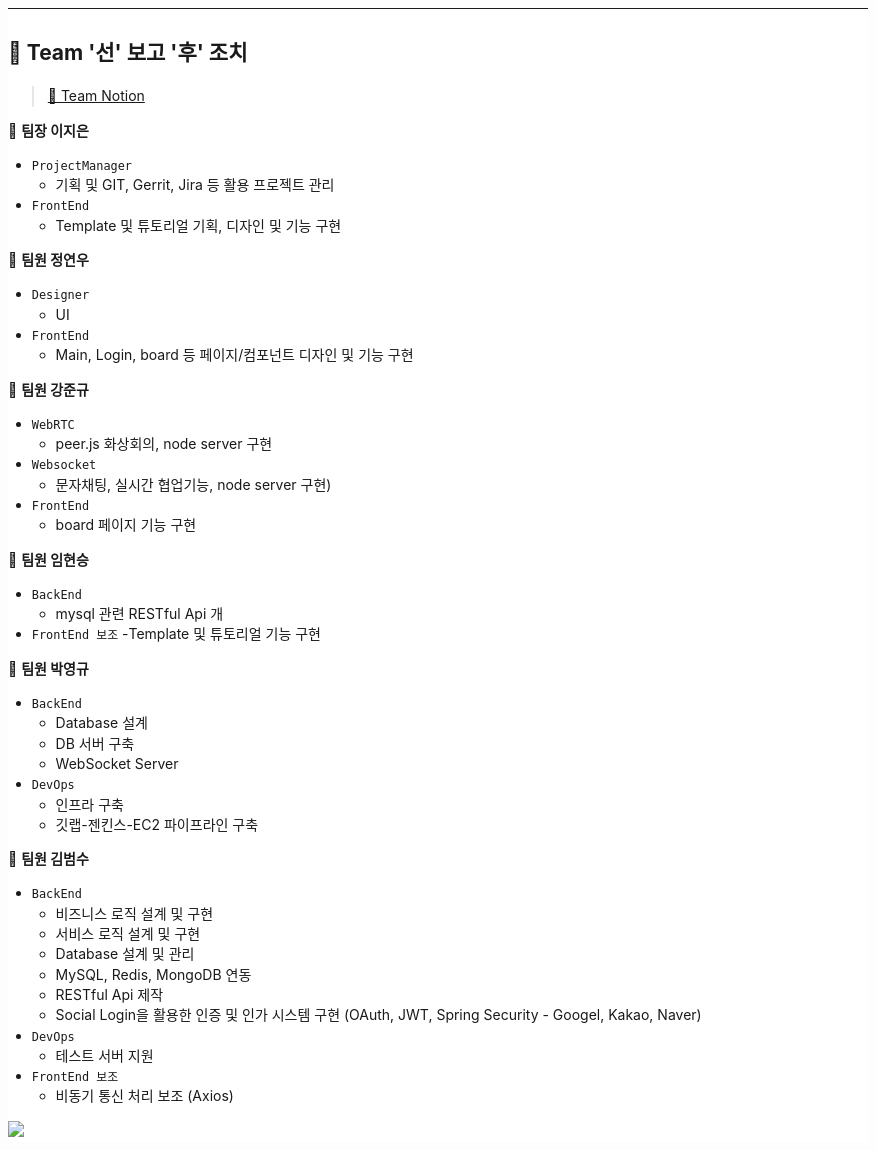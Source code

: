 ***

## 📌 Team '선' 보고 '후' 조치

> [🔗 Team Notion](https://galvanized-citron-903.notion.site/Get-iDEA-29c9eb0938454ad2a4dfe0035eb37c72?pvs=4)

👤 **팀장 이지은**
 - `ProjectManager`
     - 기획 및 GIT, Gerrit, Jira 등 활용 프로젝트 관리
 - `FrontEnd`
     - Template 및 튜토리얼 기획, 디자인 및 기능 구현

👤 **팀원 정연우**
 - `Designer`
     - UI
 - `FrontEnd`
     - Main, Login, board 등 페이지/컴포넌트 디자인 및 기능 구현

👤 **팀원 강준규**
 - `WebRTC`
     - peer.js 화상회의, node server 구현
 - `Websocket`
     - 문자채팅, 실시간 협업기능, node server 구현)
 - `FrontEnd`
     - board 페이지 기능 구현

👤 **팀원 임현승**
 - `BackEnd`
     - mysql 관련 RESTful Api 개
 - `FrontEnd 보조`
     -Template 및 튜토리얼 기능 구현

👤 **팀원 박영규**
 - `BackEnd`
     - Database 설계
     - DB 서버 구축
     -  WebSocket Server
 - `DevOps`
     - 인프라 구축
     - 깃랩-젠킨스-EC2 파이프라인 구축

👤 **팀원 김범수**
 - `BackEnd`
     - 비즈니스 로직 설계 및 구현
     - 서비스 로직 설계 및 구현
     - Database 설계 및 관리
     - MySQL, Redis, MongoDB 연동
     - RESTful Api 제작
     - Social Login을 활용한 인증 및 인가 시스템 구현 (OAuth, JWT, Spring Security - Googel, Kakao, Naver)
 - `DevOps`
     - 테스트 서버 지원
 - `FrontEnd 보조`
     - 비동기 통신 처리 보조 (Axios)

![](https://capsule-render.vercel.app/api?type=waving&color=auto&height=300&section=footer)
